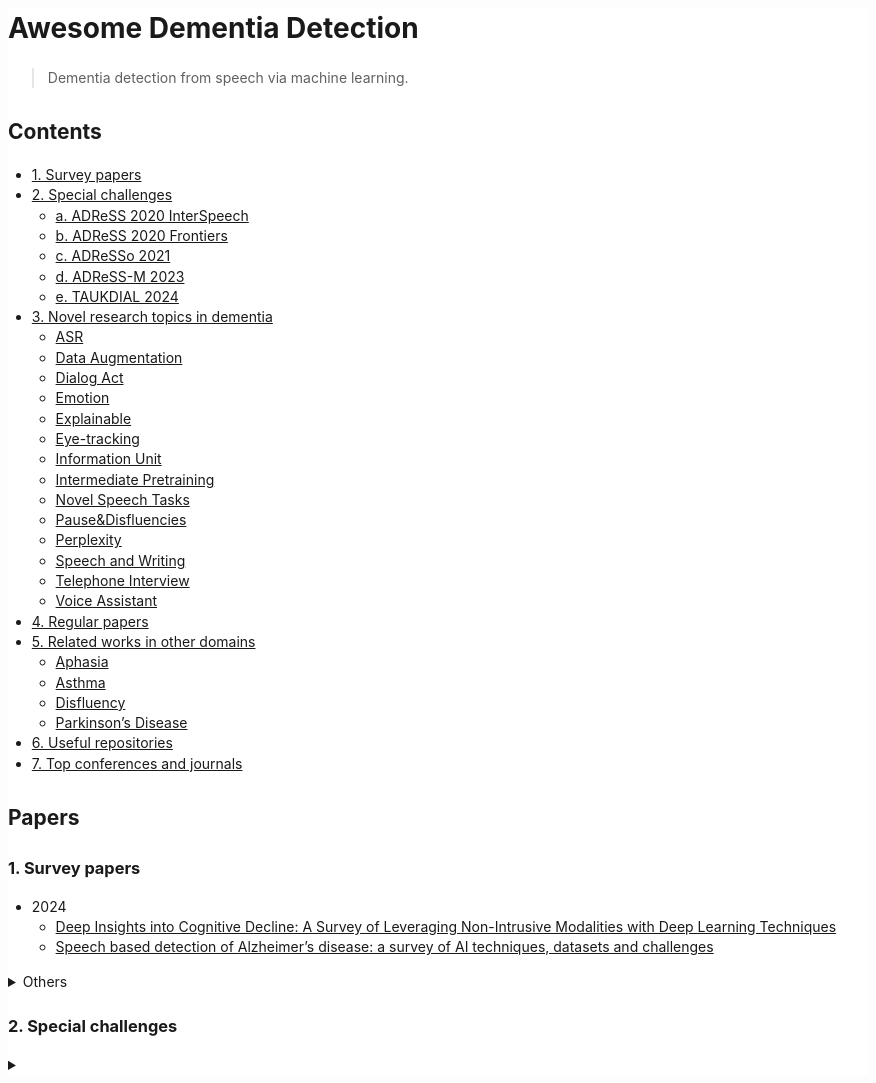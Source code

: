 # Awesome Dementia Detection

> Dementia detection from speech via machine learning.

## Contents

- [1. Survey papers](#1-survey-papers)
- [2. Special challenges](#2-special-challenges)
  * [a. ADReSS 2020 InterSpeech](#a-adress-2020-interspeech)
  * [b. ADReSS 2020 Frontiers](#b-adress-2020-frontiers)
  * [c. ADReSSo 2021](#c-adresso-2021)
  * [d. ADReSS-M 2023](#d-adress-m-2023)
  * [e. TAUKDIAL 2024](#e-taukdial-2024)
- [3. Novel research topics in dementia](#3-novel-research-topics-in-dementia)
  * [ASR](#asr)
  * [Data Augmentation](#data-augmentation)
  * [Dialog Act](#dialog-act)
  * [Emotion](#emotion)
  * [Explainable](#explainable)
  * [Eye-tracking](#eye-tracking)
  * [Information Unit](#information-unit)
  * [Intermediate Pretraining](#intermediate-pretraining)
  * [Novel Speech Tasks](#novel-speech-tasks)
  * [Pause&Disfluencies](#pause-disfluencies)
  * [Perplexity](#perplexity)
  * [Speech and Writing](#speech-and-writing)
  * [Telephone Interview](#telephone-interview)
  * [Voice Assistant](#voice-assistant)
- [4. Regular papers](#4-regular-papers)
- [5. Related works in other domains](#5-related-works-in-other-domains)
  * [Aphasia](#aphasia)
  * [Asthma](#asthma)
  * [Disfluency](#disfluency)
  * [Parkinson’s Disease](#parkinsons-disease)
- [6. Useful repositories](#6-useful-repositories)
- [7. Top conferences and journals](#7-top-conferences-and-journals)

## Papers

### 1. Survey papers
- 2024
	- [Deep Insights into Cognitive Decline: A Survey of Leveraging Non-Intrusive Modalities with Deep Learning Techniques](https://arxiv.org/abs/2410.18972)
 	- [Speech based detection of Alzheimer’s disease: a survey of AI techniques, datasets and challenges](https://link.springer.com/article/10.1007/s10462-024-10961-6)

<details><summary>Others</summary></details>

### 2. Special challenges
<details><summary>
	